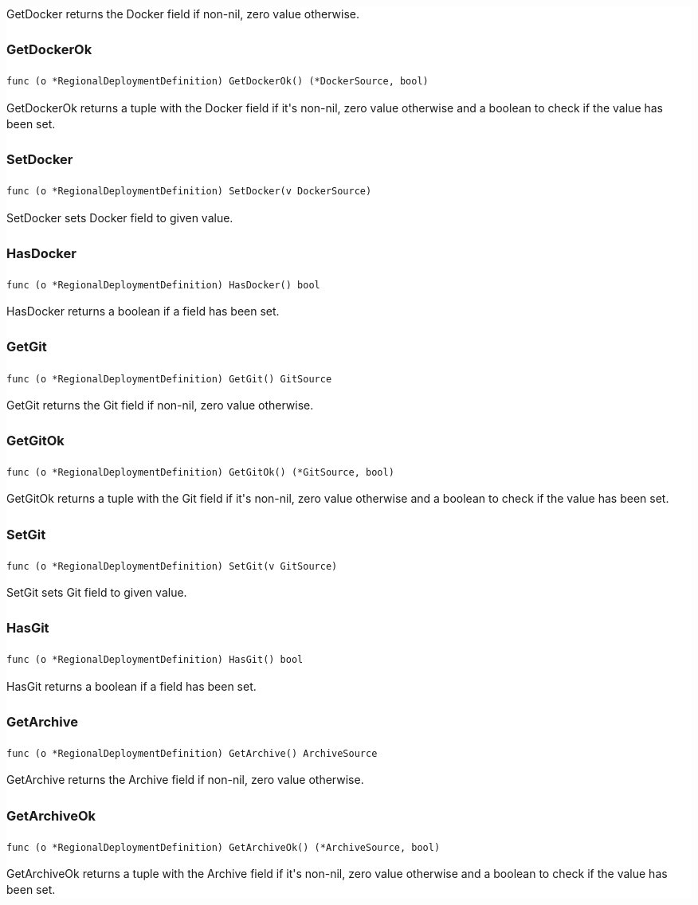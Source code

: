 GetDocker returns the Docker field if non-nil, zero value otherwise.

### GetDockerOk

`func (o *RegionalDeploymentDefinition) GetDockerOk() (*DockerSource, bool)`

GetDockerOk returns a tuple with the Docker field if it's non-nil, zero value otherwise
and a boolean to check if the value has been set.

### SetDocker

`func (o *RegionalDeploymentDefinition) SetDocker(v DockerSource)`

SetDocker sets Docker field to given value.

### HasDocker

`func (o *RegionalDeploymentDefinition) HasDocker() bool`

HasDocker returns a boolean if a field has been set.

### GetGit

`func (o *RegionalDeploymentDefinition) GetGit() GitSource`

GetGit returns the Git field if non-nil, zero value otherwise.

### GetGitOk

`func (o *RegionalDeploymentDefinition) GetGitOk() (*GitSource, bool)`

GetGitOk returns a tuple with the Git field if it's non-nil, zero value otherwise
and a boolean to check if the value has been set.

### SetGit

`func (o *RegionalDeploymentDefinition) SetGit(v GitSource)`

SetGit sets Git field to given value.

### HasGit

`func (o *RegionalDeploymentDefinition) HasGit() bool`

HasGit returns a boolean if a field has been set.

### GetArchive

`func (o *RegionalDeploymentDefinition) GetArchive() ArchiveSource`

GetArchive returns the Archive field if non-nil, zero value otherwise.

### GetArchiveOk

`func (o *RegionalDeploymentDefinition) GetArchiveOk() (*ArchiveSource, bool)`

GetArchiveOk returns a tuple with the Archive field if it's non-nil, zero value otherwise
and a boolean to check if the value has been set.

